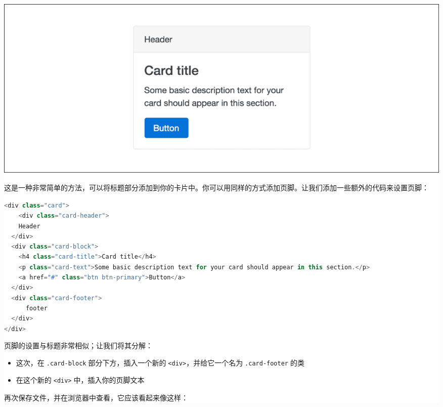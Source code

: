 ![添加卡片标题](img/00084.jpeg)

这是一种非常简单的方法，可以将标题部分添加到你的卡片中。你可以用同样的方式添加页脚。让我们添加一些额外的代码来设置页脚：

```js
<div class="card"> 
    <div class="card-header"> 
    Header 
  </div> 
  <div class="card-block"> 
    <h4 class="card-title">Card title</h4> 
    <p class="card-text">Some basic description text for your card should appear in this section.</p> 
    <a href="#" class="btn btn-primary">Button</a> 
  </div> 
  <div class="card-footer"> 
      footer 
  </div> 
</div> 

```

页脚的设置与标题非常相似；让我们将其分解：

+   这次，在 `.card-block` 部分下方，插入一个新的 `<div>`，并给它一个名为 `.card-footer` 的类

+   在这个新的 `<div>` 中，插入你的页脚文本

再次保存文件，并在浏览器中查看，它应该看起来像这样：
